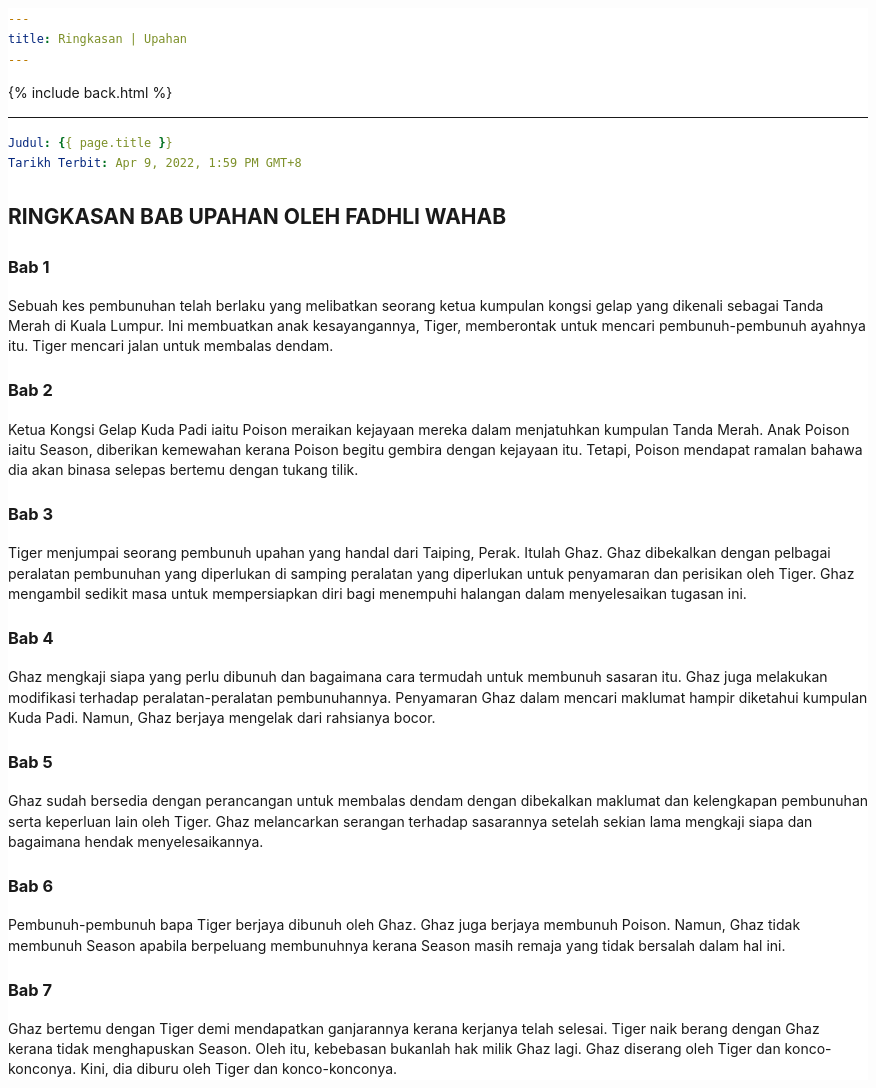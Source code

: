 ```yaml
---
title: Ringkasan | Upahan
---
```

{% include back.html %}

***

```yml
Judul: {{ page.title }}  
Tarikh Terbit: Apr 9, 2022, 1:59 PM GMT+8
```

## RINGKASAN BAB UPAHAN OLEH FADHLI WAHAB

### Bab 1
Sebuah kes pembunuhan telah berlaku yang melibatkan seorang ketua kumpulan kongsi gelap yang dikenali sebagai Tanda Merah di Kuala Lumpur. Ini membuatkan anak kesayangannya, Tiger, memberontak untuk mencari pembunuh-pembunuh ayahnya itu. Tiger mencari jalan untuk membalas dendam.

### Bab 2
Ketua Kongsi Gelap Kuda Padi iaitu Poison meraikan kejayaan mereka dalam menjatuhkan kumpulan Tanda Merah. Anak Poison iaitu Season, diberikan kemewahan kerana Poison begitu gembira dengan kejayaan itu. Tetapi, Poison mendapat ramalan bahawa dia akan binasa selepas bertemu dengan tukang tilik.

### Bab 3
Tiger menjumpai seorang pembunuh upahan yang handal dari Taiping, Perak. Itulah Ghaz. Ghaz dibekalkan dengan pelbagai peralatan pembunuhan yang diperlukan di samping peralatan yang diperlukan untuk penyamaran dan perisikan oleh Tiger. Ghaz mengambil sedikit masa untuk mempersiapkan diri bagi menempuhi halangan dalam menyelesaikan tugasan ini.

### Bab 4
Ghaz mengkaji siapa yang perlu dibunuh dan bagaimana cara termudah untuk membunuh sasaran itu. Ghaz juga melakukan modifikasi terhadap peralatan-peralatan pembunuhannya. Penyamaran Ghaz dalam mencari maklumat hampir diketahui kumpulan Kuda Padi. Namun, Ghaz berjaya mengelak dari rahsianya bocor.

### Bab 5
Ghaz sudah bersedia dengan perancangan untuk membalas dendam dengan dibekalkan maklumat dan kelengkapan pembunuhan serta keperluan lain oleh Tiger. Ghaz melancarkan serangan terhadap sasarannya setelah sekian lama mengkaji siapa dan bagaimana hendak menyelesaikannya.

### Bab 6
Pembunuh-pembunuh bapa Tiger berjaya dibunuh oleh Ghaz. Ghaz juga berjaya membunuh Poison. Namun, Ghaz tidak membunuh Season apabila berpeluang membunuhnya kerana Season masih remaja yang tidak bersalah dalam hal ini.

### Bab 7
Ghaz bertemu dengan Tiger demi mendapatkan ganjarannya kerana kerjanya telah selesai. Tiger naik berang dengan Ghaz kerana tidak menghapuskan Season. Oleh itu, kebebasan bukanlah hak milik Ghaz lagi. Ghaz diserang oleh Tiger dan konco-konconya. Kini, dia diburu oleh Tiger dan konco-konconya.
